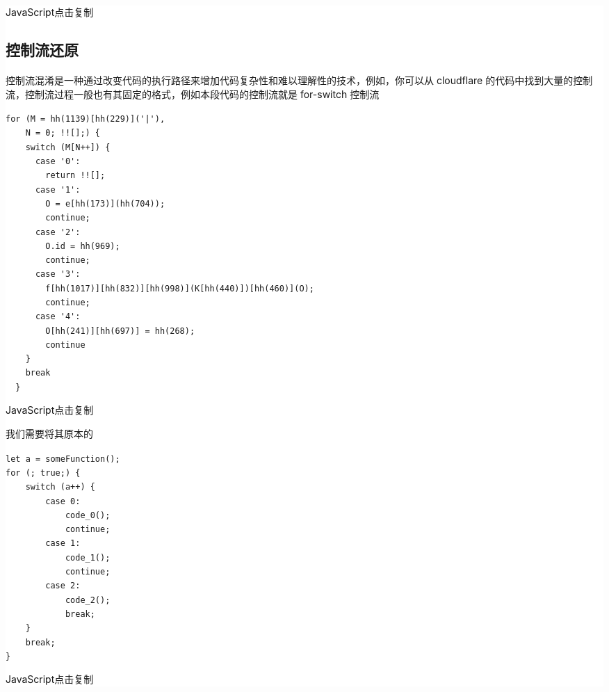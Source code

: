 
JavaScript点击复制

控制流还原
-----

控制流混淆是一种通过改变代码的执行路径来增加代码复杂性和难以理解性的技术，例如，你可以从 cloudflare 的代码中找到大量的控制流，控制流过程一般也有其固定的格式，例如本段代码的控制流就是 for-switch 控制流

```
for (M = hh(1139)[hh(229)]('|'),
    N = 0; !![];) {
    switch (M[N++]) {
      case '0':
        return !![];
      case '1':
        O = e[hh(173)](hh(704));
        continue;
      case '2':
        O.id = hh(969);
        continue;
      case '3':
        f[hh(1017)][hh(832)][hh(998)](K[hh(440)])[hh(460)](O);
        continue;
      case '4':
        O[hh(241)][hh(697)] = hh(268);
        continue
    }
    break
  }
```

JavaScript点击复制

我们需要将其原本的

```
let a = someFunction();
for (; true;) {
    switch (a++) {
        case 0:
            code_0();
            continue;
        case 1:
            code_1();
            continue;
        case 2:
            code_2();
            break;
    }
    break;
}
```

JavaScript点击复制
